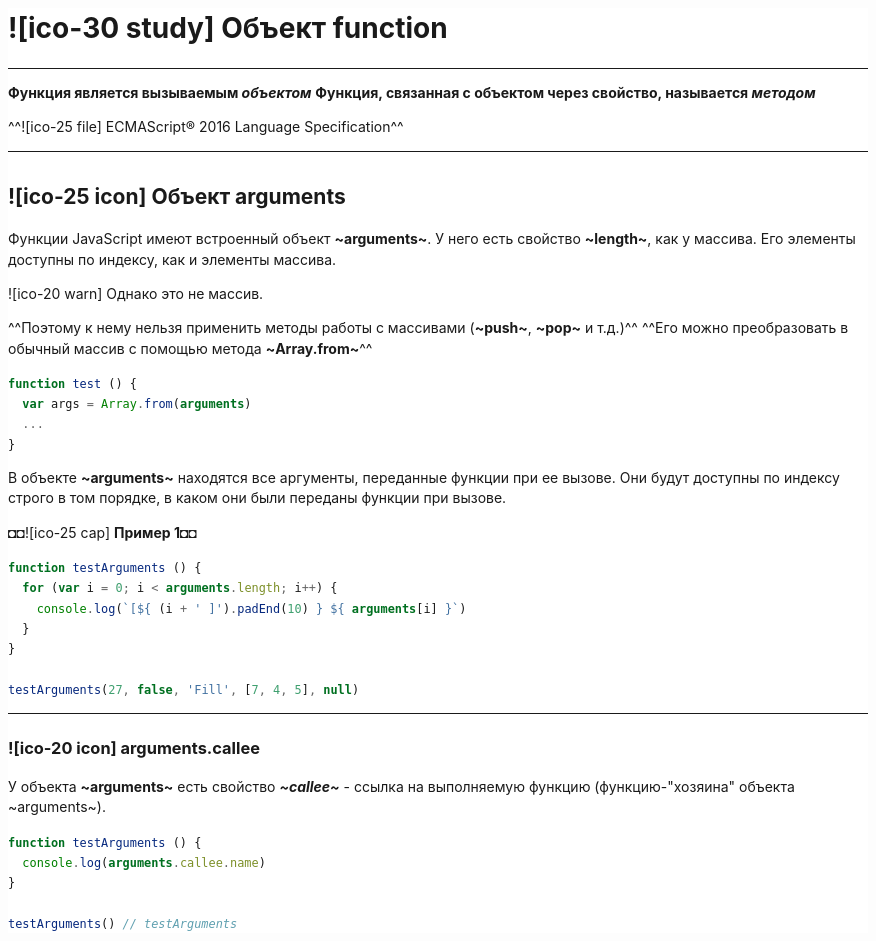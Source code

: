 # ![ico-30 study] Объект function

_______________________________________


**Функция является вызываемым _объектом_**
**Функция, связанная с объектом через свойство, называется _методом_**

^^![ico-25 file] ECMAScript® 2016 Language Specification^^

_______________________________________________

## ![ico-25 icon] Объект arguments

Функции JavaScript имеют встроенный объект **~arguments~**.
У него есть свойство **~length~**, как у массива.
Его элементы доступны по индексу, как и элементы массива.

![ico-20 warn] Однако это не массив.

^^Поэтому к нему нельзя применить методы работы с массивами (**~push~**, **~pop~** и т.д.)^^
^^Его можно преобразовать в обычный массив с помощью метода  **~Array.from~**^^

~~~js
function test () {
  var args = Array.from(arguments)
  ...
}
~~~

В объекте **~arguments~**  находятся все аргументы, переданные функции при ее вызове.
Они будут доступны по индексу строго в том порядке, в каком они были переданы функции при вызове.

◘◘![ico-25 cap] **Пример 1**◘◘

~~~js
function testArguments () {
  for (var i = 0; i < arguments.length; i++) {
    console.log(`[${ (i + ' ]').padEnd(10) } ${ arguments[i] }`)
  }
}

testArguments(27, false, 'Fill', [7, 4, 5], null)
~~~

______________________________________

### ![ico-20 icon] arguments.callee

У объекта **~arguments~** есть свойство **_~callee~_** - ссылка на выполняемую функцию (функцию-"хозяина" объекта  ~arguments~).

~~~js
function testArguments () {
  console.log(arguments.callee.name)
}

testArguments() // testArguments
~~~
